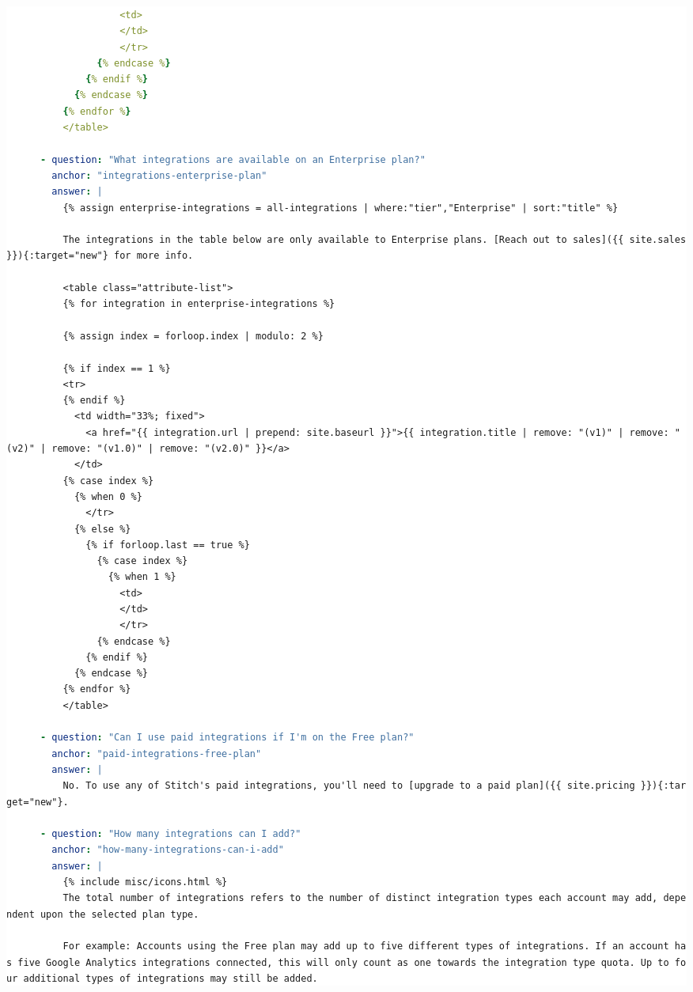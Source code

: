 ```yaml
                    <td>
                    </td>
                    </tr>
                {% endcase %}
              {% endif %}
            {% endcase %}
          {% endfor %}
          </table>

      - question: "What integrations are available on an Enterprise plan?"
        anchor: "integrations-enterprise-plan"
        answer: |
          {% assign enterprise-integrations = all-integrations | where:"tier","Enterprise" | sort:"title" %}

          The integrations in the table below are only available to Enterprise plans. [Reach out to sales]({{ site.sales }}){:target="new"} for more info.

          <table class="attribute-list">
          {% for integration in enterprise-integrations %}

          {% assign index = forloop.index | modulo: 2 %}

          {% if index == 1 %}
          <tr>
          {% endif %}
            <td width="33%; fixed">
              <a href="{{ integration.url | prepend: site.baseurl }}">{{ integration.title | remove: "(v1)" | remove: "(v2)" | remove: "(v1.0)" | remove: "(v2.0)" }}</a>
            </td>
          {% case index %}
            {% when 0 %}
              </tr>
            {% else %}
              {% if forloop.last == true %}
                {% case index %}
                  {% when 1 %}
                    <td>
                    </td>
                    </tr>
                {% endcase %}
              {% endif %}
            {% endcase %}
          {% endfor %}
          </table>

      - question: "Can I use paid integrations if I'm on the Free plan?"
        anchor: "paid-integrations-free-plan"
        answer: |
          No. To use any of Stitch's paid integrations, you'll need to [upgrade to a paid plan]({{ site.pricing }}){:target="new"}.

      - question: "How many integrations can I add?"
        anchor: "how-many-integrations-can-i-add"
        answer: |
          {% include misc/icons.html %}
          The total number of integrations refers to the number of distinct integration types each account may add, dependent upon the selected plan type.

          For example: Accounts using the Free plan may add up to five different types of integrations. If an account has five Google Analytics integrations connected, this will only count as one towards the integration type quota. Up to four additional types of integrations may still be added.

```
